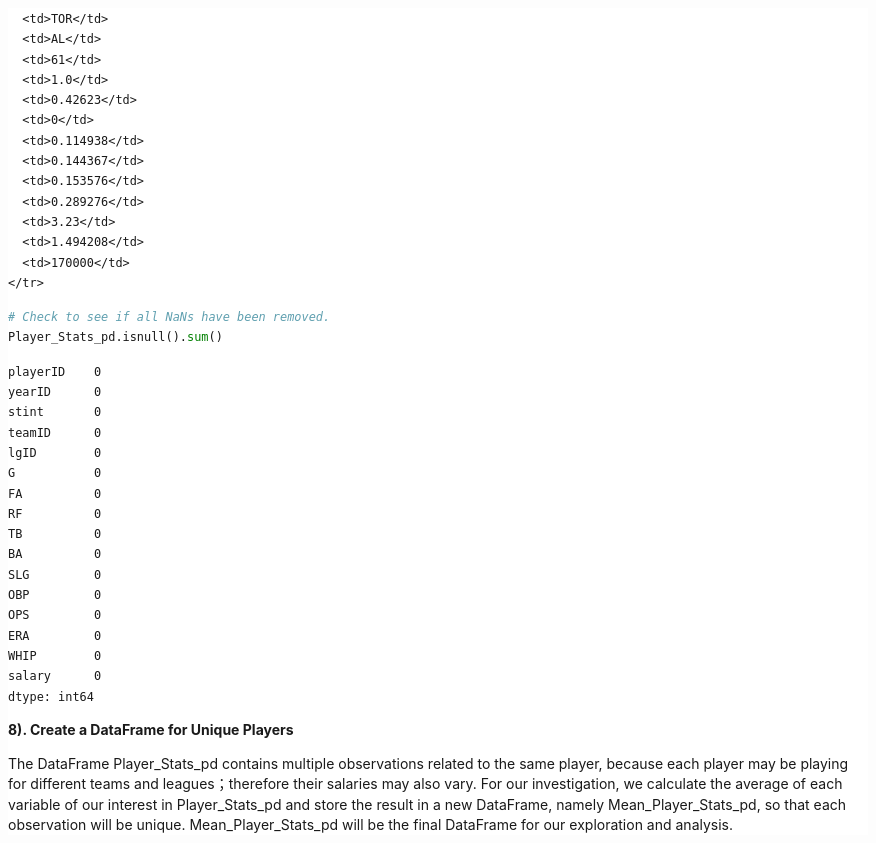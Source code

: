       <td>TOR</td>
      <td>AL</td>
      <td>61</td>
      <td>1.0</td>
      <td>0.42623</td>
      <td>0</td>
      <td>0.114938</td>
      <td>0.144367</td>
      <td>0.153576</td>
      <td>0.289276</td>
      <td>3.23</td>
      <td>1.494208</td>
      <td>170000</td>
    </tr>
  </tbody>
</table>
</div>




```python
# Check to see if all NaNs have been removed.
Player_Stats_pd.isnull().sum()
```




    playerID    0
    yearID      0
    stint       0
    teamID      0
    lgID        0
    G           0
    FA          0
    RF          0
    TB          0
    BA          0
    SLG         0
    OBP         0
    OPS         0
    ERA         0
    WHIP        0
    salary      0
    dtype: int64



**8). Create a DataFrame for Unique Players**

The DataFrame Player_Stats_pd contains multiple observations related to the same player, because each player may be playing for different teams and leagues；therefore their salaries may also vary. For our investigation, we calculate the average of each variable of our interest in Player_Stats_pd and store the result in a new DataFrame, namely Mean_Player_Stats_pd, so that each observation will be unique. Mean_Player_Stats_pd will be the final DataFrame for our exploration and analysis.
